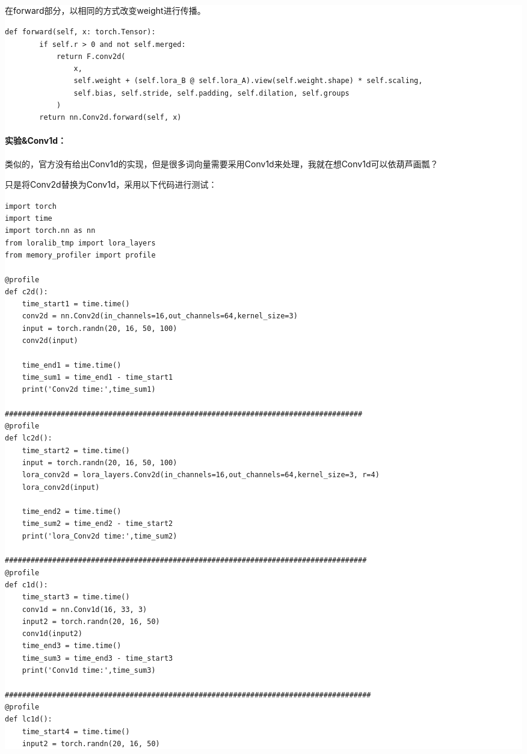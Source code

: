 在forward部分，以相同的方式改变weight进行传播。

```
def forward(self, x: torch.Tensor):
        if self.r > 0 and not self.merged:
            return F.conv2d(
                x, 
                self.weight + (self.lora_B @ self.lora_A).view(self.weight.shape) * self.scaling,
                self.bias, self.stride, self.padding, self.dilation, self.groups
            )
        return nn.Conv2d.forward(self, x)
```



#### 实验&Conv1d：

类似的，官方没有给出Conv1d的实现，但是很多词向量需要采用Conv1d来处理，我就在想Conv1d可以依葫芦画瓢？

只是将Conv2d替换为Conv1d，采用以下代码进行测试：

```
import torch
import time
import torch.nn as nn
from loralib_tmp import lora_layers
from memory_profiler import profile

@profile
def c2d():
    time_start1 = time.time() 
    conv2d = nn.Conv2d(in_channels=16,out_channels=64,kernel_size=3)
    input = torch.randn(20, 16, 50, 100)
    conv2d(input)

    time_end1 = time.time()  
    time_sum1 = time_end1 - time_start1  
    print('Conv2d time:',time_sum1)

###################################################################################
@profile
def lc2d():
    time_start2 = time.time()  
    input = torch.randn(20, 16, 50, 100)
    lora_conv2d = lora_layers.Conv2d(in_channels=16,out_channels=64,kernel_size=3, r=4)
    lora_conv2d(input)

    time_end2 = time.time() 
    time_sum2 = time_end2 - time_start2  
    print('lora_Conv2d time:',time_sum2)

####################################################################################
@profile
def c1d():
    time_start3 = time.time()   
    conv1d = nn.Conv1d(16, 33, 3)
    input2 = torch.randn(20, 16, 50)
    conv1d(input2)
    time_end3 = time.time()  
    time_sum3 = time_end3 - time_start3  
    print('Conv1d time:',time_sum3)

#####################################################################################
@profile
def lc1d():
    time_start4 = time.time()  
    input2 = torch.randn(20, 16, 50)
```